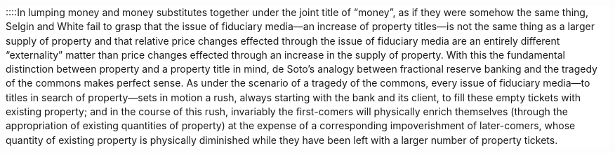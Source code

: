 ::::In lumping money and money substitutes together under the joint title of “money”, as if they were somehow the same thing, Selgin and White fail to grasp that the issue of fiduciary media—an increase of property titles—is not the same thing as a larger supply of property and that relative price changes effected through the issue of fiduciary media are an entirely different “externality” matter than price changes effected through an increase in the supply of property. With this the fundamental distinction between property and a property title in mind, de Soto’s analogy between fractional reserve banking and the tragedy of the commons makes perfect sense. As under the scenario of a tragedy of the commons, every issue of fiduciary media—to titles in search of property—sets in motion a rush, always starting with the bank and its client, to fill these empty tickets with existing property; and in the course of this rush, invariably the first-comers will physically enrich themselves (through the appropriation of existing quantities of property) at the expense of a corresponding impoverishment of later-comers, whose quantity of existing property is physically diminished while they have been left with a larger number of property tickets.